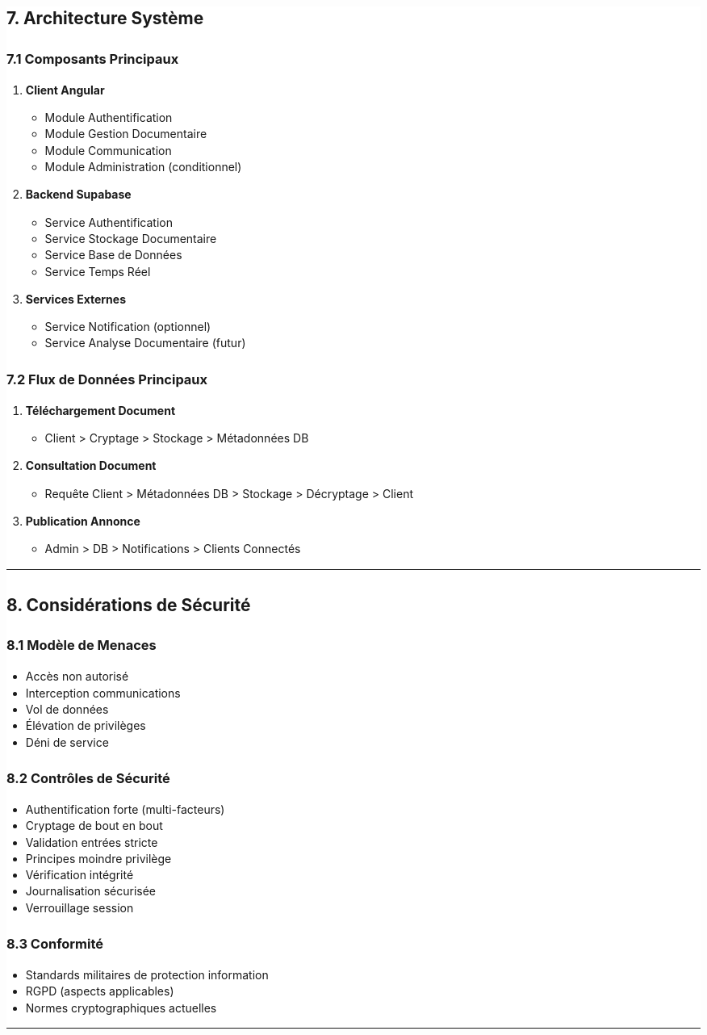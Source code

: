 
## 7. Architecture Système

### 7.1 Composants Principaux
1. **Client Angular**
    - Module Authentification
    - Module Gestion Documentaire
    - Module Communication
    - Module Administration (conditionnel)

2. **Backend Supabase**
    - Service Authentification
    - Service Stockage Documentaire
    - Service Base de Données
    - Service Temps Réel

3. **Services Externes**
    - Service Notification (optionnel)
    - Service Analyse Documentaire (futur)

### 7.2 Flux de Données Principaux
1. **Téléchargement Document**
    - Client > Cryptage > Stockage > Métadonnées DB

2. **Consultation Document**
    - Requête Client > Métadonnées DB > Stockage > Décryptage > Client

3. **Publication Annonce**
    - Admin > DB > Notifications > Clients Connectés

---

## 8. Considérations de Sécurité

### 8.1 Modèle de Menaces
- Accès non autorisé
- Interception communications
- Vol de données
- Élévation de privilèges
- Déni de service

### 8.2 Contrôles de Sécurité
- Authentification forte (multi-facteurs)
- Cryptage de bout en bout
- Validation entrées stricte
- Principes moindre privilège
- Vérification intégrité
- Journalisation sécurisée
- Verrouillage session

### 8.3 Conformité
- Standards militaires de protection information
- RGPD (aspects applicables)
- Normes cryptographiques actuelles

---